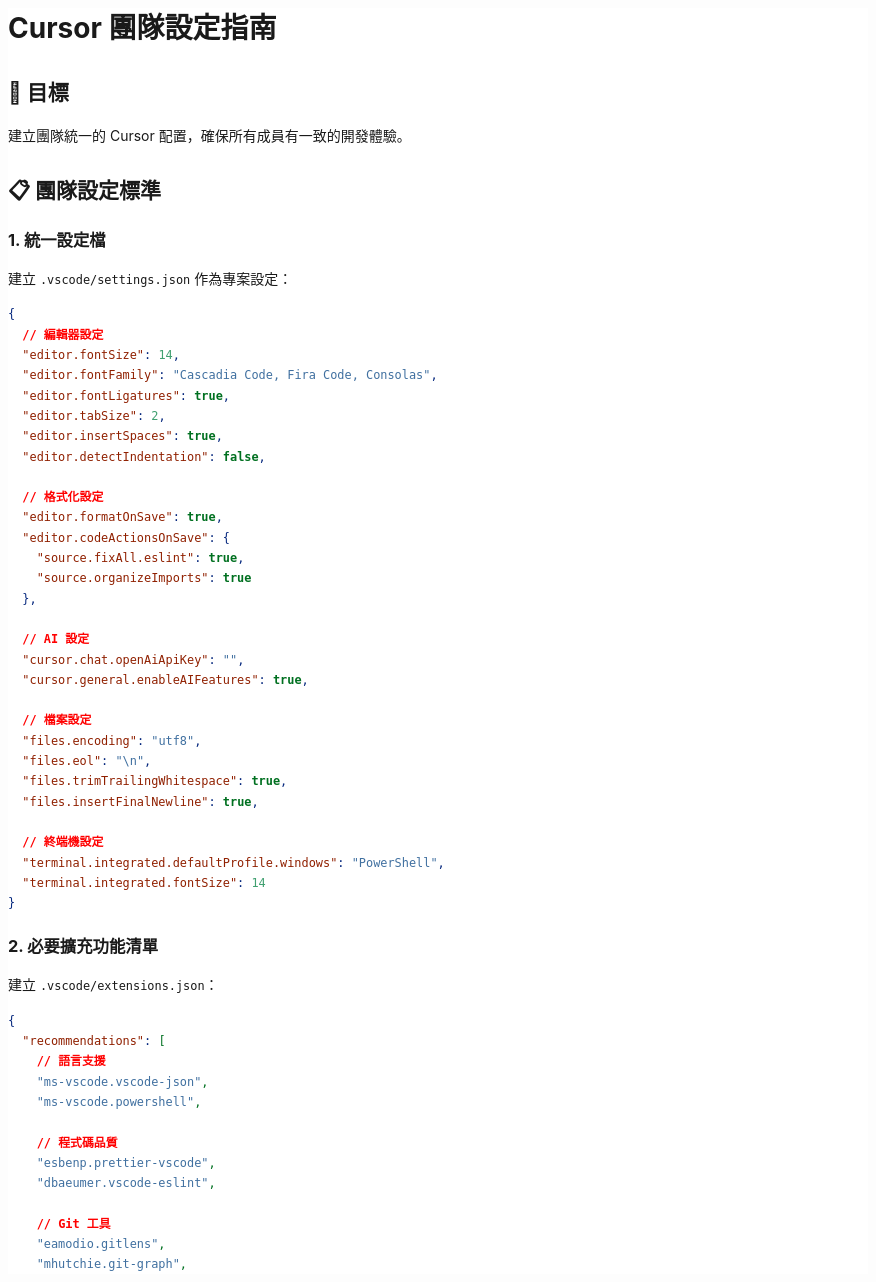 # Cursor 團隊設定指南

## 🎯 目標

建立團隊統一的 Cursor 配置，確保所有成員有一致的開發體驗。

## 📋 團隊設定標準

### 1. 統一設定檔

建立 `.vscode/settings.json` 作為專案設定：

```json
{
  // 編輯器設定
  "editor.fontSize": 14,
  "editor.fontFamily": "Cascadia Code, Fira Code, Consolas",
  "editor.fontLigatures": true,
  "editor.tabSize": 2,
  "editor.insertSpaces": true,
  "editor.detectIndentation": false,
  
  // 格式化設定
  "editor.formatOnSave": true,
  "editor.codeActionsOnSave": {
    "source.fixAll.eslint": true,
    "source.organizeImports": true
  },
  
  // AI 設定
  "cursor.chat.openAiApiKey": "",
  "cursor.general.enableAIFeatures": true,
  
  // 檔案設定
  "files.encoding": "utf8",
  "files.eol": "\n",
  "files.trimTrailingWhitespace": true,
  "files.insertFinalNewline": true,
  
  // 終端機設定
  "terminal.integrated.defaultProfile.windows": "PowerShell",
  "terminal.integrated.fontSize": 14
}
```

### 2. 必要擴充功能清單

建立 `.vscode/extensions.json`：

```json
{
  "recommendations": [
    // 語言支援
    "ms-vscode.vscode-json",
    "ms-vscode.powershell",
    
    // 程式碼品質
    "esbenp.prettier-vscode",
    "dbaeumer.vscode-eslint",
    
    // Git 工具
    "eamodio.gitlens",
    "mhutchie.git-graph",
```
